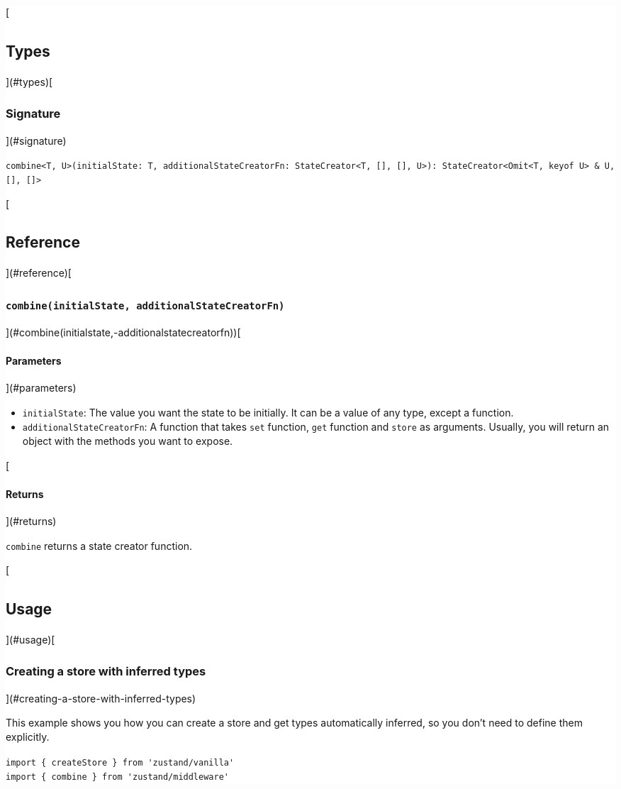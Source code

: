 [

Types
-----

](#types)[

### Signature

](#signature)

    combine<T, U>(initialState: T, additionalStateCreatorFn: StateCreator<T, [], [], U>): StateCreator<Omit<T, keyof U> & U, [], []>
    

[

Reference
---------

](#reference)[

### `combine(initialState, additionalStateCreatorFn)`

](#combine\(initialstate,-additionalstatecreatorfn\))[

#### Parameters

](#parameters)

*   `initialState`: The value you want the state to be initially. It can be a value of any type, except a function.
*   `additionalStateCreatorFn`: A function that takes `set` function, `get` function and `store` as arguments. Usually, you will return an object with the methods you want to expose.

[

#### Returns

](#returns)

`combine` returns a state creator function.

[

Usage
-----

](#usage)[

### Creating a store with inferred types

](#creating-a-store-with-inferred-types)

This example shows you how you can create a store and get types automatically inferred, so you don’t need to define them explicitly.

    import { createStore } from 'zustand/vanilla'
    import { combine } from 'zustand/middleware'
    